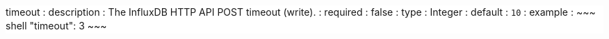timeout
: description
  : The InfluxDB HTTP API POST timeout (write).
: required
  : false
: type
  : Integer
: default
  : `10`
: example
  : ~~~ shell
    "timeout": 3
    ~~~
